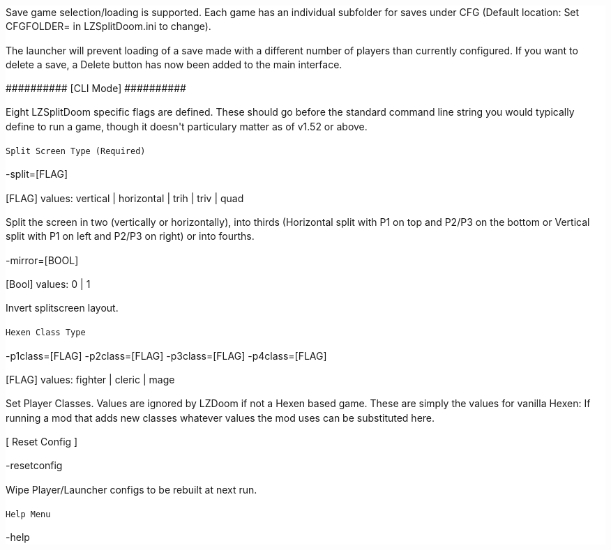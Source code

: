 Save game selection/loading is supported. Each game has an individual subfolder for saves
under CFG (Default location: Set CFGFOLDER= in LZSplitDoom.ini to change).

The launcher will prevent loading of a save made with a different number of players than
currently configured. If you want to delete a save, a Delete button has now been added
to the main interface.


##########
[CLI Mode]
##########

Eight LZSplitDoom specific flags are defined. These should go before the standard command line
string you would typically define to run a game, though it doesn't particulary matter as of v1.52 or above.

~~~~~~~~~~~~~~~~~~~~~~~~~~~~
Split Screen Type (Required)
~~~~~~~~~~~~~~~~~~~~~~~~~~~~

-split=[FLAG]

[FLAG] values: vertical | horizontal | trih | triv | quad

Split the screen in two (vertically or horizontally), into thirds (Horizontal split with P1 on top and P2/P3 on the bottom or Vertical split with P1 on left and P2/P3 on right)
or into fourths.

-mirror=[BOOL]

[Bool] values: 0 | 1

Invert splitscreen layout.

~~~~~~~~~~~~~~~~
Hexen Class Type
~~~~~~~~~~~~~~~~

-p1class=[FLAG]
-p2class=[FLAG]
-p3class=[FLAG]
-p4class=[FLAG]

[FLAG] values: fighter | cleric | mage

Set Player Classes. Values are ignored by LZDoom if not a Hexen based game.
These are simply the values for vanilla Hexen: If running a mod that adds
new classes whatever values the mod uses can be substituted here.

[ Reset Config ]

-resetconfig

Wipe Player/Launcher configs to be rebuilt at next run.


~~~~~~~~~
Help Menu
~~~~~~~~~

-help
